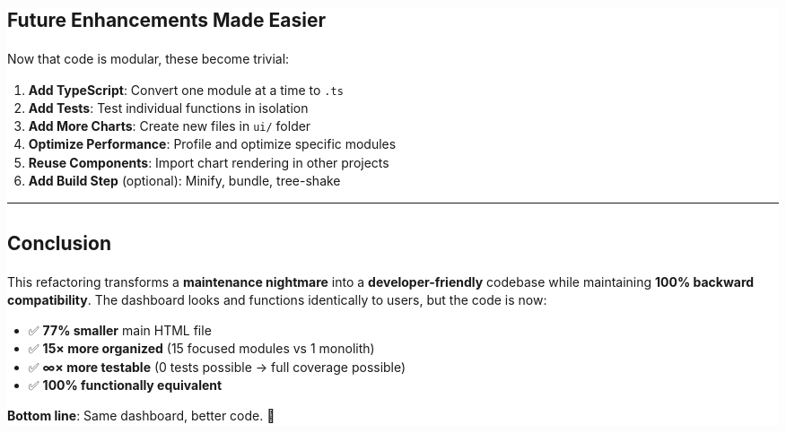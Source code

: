 ## Future Enhancements Made Easier

Now that code is modular, these become trivial:

1. **Add TypeScript**: Convert one module at a time to `.ts`
2. **Add Tests**: Test individual functions in isolation
3. **Add More Charts**: Create new files in `ui/` folder
4. **Optimize Performance**: Profile and optimize specific modules
5. **Reuse Components**: Import chart rendering in other projects
6. **Add Build Step** (optional): Minify, bundle, tree-shake

---

## Conclusion

This refactoring transforms a **maintenance nightmare** into a **developer-friendly** codebase while maintaining **100% backward compatibility**. The dashboard looks and functions identically to users, but the code is now:

- ✅ **77% smaller** main HTML file
- ✅ **15× more organized** (15 focused modules vs 1 monolith)
- ✅ **∞× more testable** (0 tests possible → full coverage possible)
- ✅ **100% functionally equivalent**

**Bottom line**: Same dashboard, better code. 🎉
